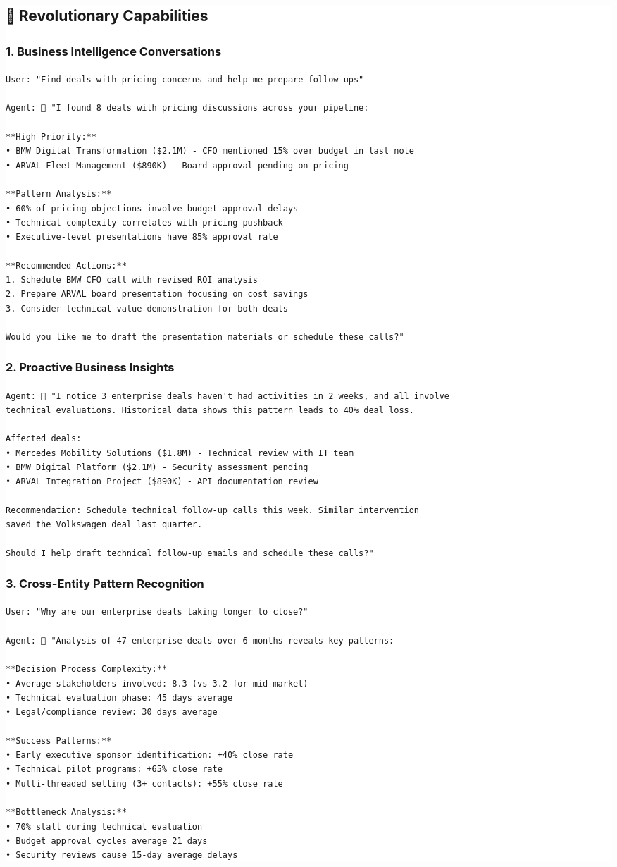 ## 🚀 **Revolutionary Capabilities**

### **1. Business Intelligence Conversations**

```
User: "Find deals with pricing concerns and help me prepare follow-ups"

Agent: 🤖 "I found 8 deals with pricing discussions across your pipeline:

**High Priority:**
• BMW Digital Transformation ($2.1M) - CFO mentioned 15% over budget in last note
• ARVAL Fleet Management ($890K) - Board approval pending on pricing

**Pattern Analysis:**
• 60% of pricing objections involve budget approval delays
• Technical complexity correlates with pricing pushback
• Executive-level presentations have 85% approval rate

**Recommended Actions:**
1. Schedule BMW CFO call with revised ROI analysis
2. Prepare ARVAL board presentation focusing on cost savings
3. Consider technical value demonstration for both deals

Would you like me to draft the presentation materials or schedule these calls?"
```

### **2. Proactive Business Insights**

```
Agent: 🤖 "I notice 3 enterprise deals haven't had activities in 2 weeks, and all involve 
technical evaluations. Historical data shows this pattern leads to 40% deal loss.

Affected deals:
• Mercedes Mobility Solutions ($1.8M) - Technical review with IT team
• BMW Digital Platform ($2.1M) - Security assessment pending  
• ARVAL Integration Project ($890K) - API documentation review

Recommendation: Schedule technical follow-up calls this week. Similar intervention 
saved the Volkswagen deal last quarter.

Should I help draft technical follow-up emails and schedule these calls?"
```

### **3. Cross-Entity Pattern Recognition**

```
User: "Why are our enterprise deals taking longer to close?"

Agent: 🤖 "Analysis of 47 enterprise deals over 6 months reveals key patterns:

**Decision Process Complexity:**
• Average stakeholders involved: 8.3 (vs 3.2 for mid-market)
• Technical evaluation phase: 45 days average
• Legal/compliance review: 30 days average

**Success Patterns:**
• Early executive sponsor identification: +40% close rate
• Technical pilot programs: +65% close rate  
• Multi-threaded selling (3+ contacts): +55% close rate

**Bottleneck Analysis:**
• 70% stall during technical evaluation
• Budget approval cycles average 21 days
• Security reviews cause 15-day average delays
```